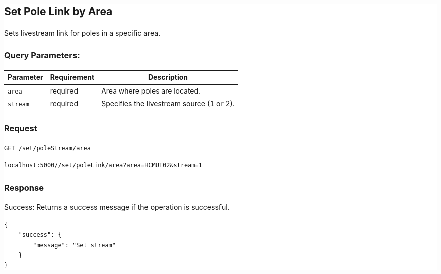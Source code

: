 ##  Set Pole Link by Area
Sets livestream link for poles in a specific area.
### Query Parameters:

| Parameter| Requirement | Description |
| --- | --- | --- |
| `area` | required|  Area where poles are located. |
| `stream` | required| Specifies the livestream source (1 or 2).|

### Request

`GET /set/poleStream/area`

    localhost:5000//set/poleLink/area?area=HCMUT02&stream=1
    
### Response
Success: Returns a success message if the operation is successful.

    {
        "success": {
            "message": "Set stream"
        }
    }

